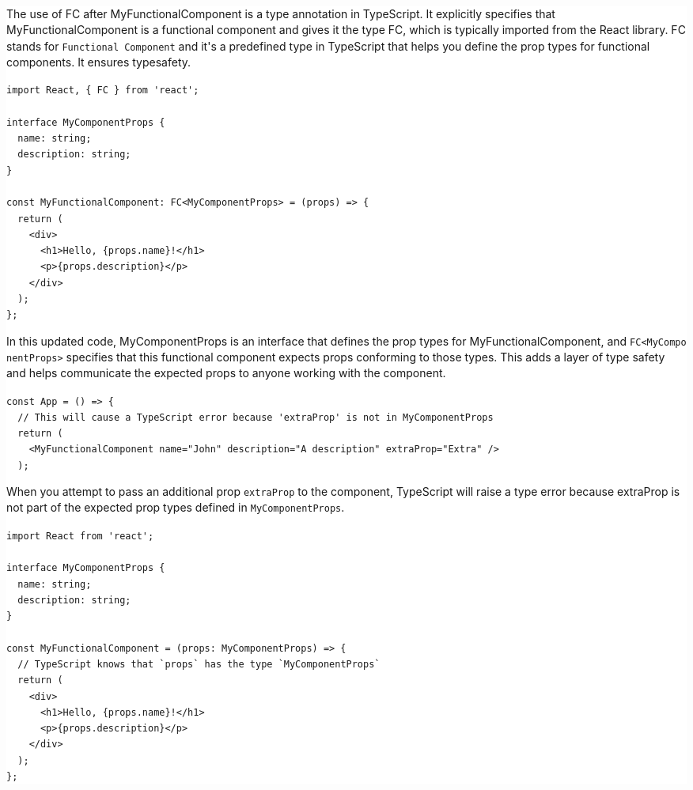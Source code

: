 The use of FC after MyFunctionalComponent is a type annotation in TypeScript. It explicitly specifies that MyFunctionalComponent is a functional component and gives it the type FC, which is typically imported from the React library. FC stands for `Functional Component` and it's a predefined type in TypeScript that helps you define the prop types for functional components. It ensures typesafety.

```TSX
import React, { FC } from 'react';

interface MyComponentProps {
  name: string;
  description: string;
}

const MyFunctionalComponent: FC<MyComponentProps> = (props) => {
  return (
    <div>
      <h1>Hello, {props.name}!</h1>
      <p>{props.description}</p>
    </div>
  );
};
```

In this updated code, MyComponentProps is an interface that defines the prop types for MyFunctionalComponent, and `FC<MyComponentProps>` specifies that this functional component expects props conforming to those types. This adds a layer of type safety and helps communicate the expected props to anyone working with the component.

```TSX
const App = () => {
  // This will cause a TypeScript error because 'extraProp' is not in MyComponentProps
  return (
    <MyFunctionalComponent name="John" description="A description" extraProp="Extra" />
  );
```

When you attempt to pass an additional prop `extraProp` to the component, TypeScript will raise a type error because extraProp is not part of the expected prop types defined in `MyComponentProps`.

```TSX
import React from 'react';

interface MyComponentProps {
  name: string;
  description: string;
}

const MyFunctionalComponent = (props: MyComponentProps) => {
  // TypeScript knows that `props` has the type `MyComponentProps`
  return (
    <div>
      <h1>Hello, {props.name}!</h1>
      <p>{props.description}</p>
    </div>
  );
};

```
